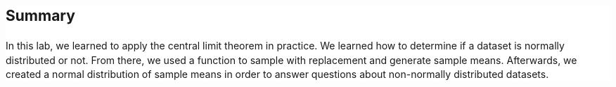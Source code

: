 ## Summary

In this lab, we learned to apply the central limit theorem in practice. We learned how to determine if a dataset is normally distributed or not. From there, we used a function to sample with replacement and generate sample means. Afterwards, we created a normal distribution of sample means in order to answer questions about non-normally distributed datasets.  
